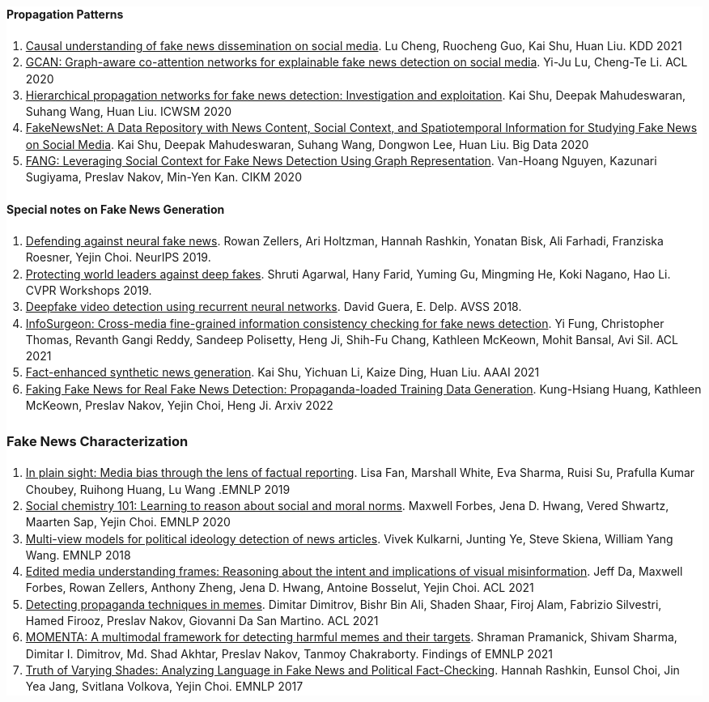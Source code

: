 #### Propagation Patterns

1. [Causal understanding of fake news dissemination on social media](https://dl.acm.org/doi/10.1145/3447548.3467321). Lu Cheng, Ruocheng Guo, Kai Shu, Huan Liu. KDD 2021
2. [GCAN: Graph-aware co-attention networks for explainable fake news detection on social media](https://aclanthology.org/2020.acl-main.48/). Yi-Ju Lu, Cheng-Te Li. ACL 2020
3. [Hierarchical propagation networks for fake news detection: Investigation and exploitation](https://ojs.aaai.org/index.php/ICWSM/article/view/7329). Kai Shu, Deepak Mahudeswaran, Suhang Wang, Huan Liu. ICWSM 2020
4. [FakeNewsNet: A Data Repository with News Content, Social Context, and Spatiotemporal Information for Studying Fake News on Social Media](https://pubmed.ncbi.nlm.nih.gov/32491943/). Kai Shu, Deepak Mahudeswaran, Suhang Wang, Dongwon Lee, Huan Liu. Big Data 2020
5. [FANG: Leveraging Social Context for Fake News Detection Using Graph Representation](http://dl.acm.org/citation.cfm?id=3412046). Van-Hoang Nguyen, Kazunari Sugiyama, Preslav Nakov, Min-Yen Kan. CIKM 2020

#### Special notes on Fake News Generation

1. [Defending against neural fake news](https://proceedings.neurips.cc/paper/2019/file/3e9f0fc9b2f89e043bc6233994dfcf76-Paper.pdf). Rowan Zellers, Ari Holtzman, Hannah Rashkin, Yonatan Bisk, Ali Farhadi, Franziska Roesner, Yejin Choi. NeurIPS 2019.
2. [Protecting world leaders against deep fakes](https://openaccess.thecvf.com/content_CVPRW_2019/html/Media_Forensics/Agarwal_Protecting_World_Leaders_Against_Deep_Fakes_CVPRW_2019_paper.html). Shruti Agarwal, Hany Farid, Yuming Gu, Mingming He, Koki Nagano, Hao Li. CVPR Workshops 2019.
3. [Deepfake video detection using recurrent neural networks](https://ieeexplore.ieee.org/document/8639163/). David Guera, E. Delp. AVSS 2018.
4. [InfoSurgeon: Cross-media fine-grained information consistency checking for fake news detection](https://aclanthology.org/2021.acl-long.133/). Yi Fung, Christopher Thomas, Revanth Gangi Reddy, Sandeep Polisetty, Heng Ji, Shih-Fu Chang, Kathleen McKeown, Mohit Bansal, Avi Sil. ACL 2021
5. [Fact-enhanced synthetic news generation](https://ojs.aaai.org/index.php/AAAI/article/view/17629). Kai Shu, Yichuan Li, Kaize Ding, Huan Liu. AAAI 2021
6. [Faking Fake News for Real Fake News Detection: Propaganda-loaded Training Data Generation](https://arxiv.org/abs/2203.05386). Kung-Hsiang Huang, Kathleen McKeown, Preslav Nakov, Yejin Choi, Heng Ji. Arxiv 2022

### Fake News Characterization

1. [In plain sight: Media bias through the lens of factual reporting](https://aclanthology.org/D19-1664/). Lisa Fan, Marshall White, Eva Sharma, Ruisi Su, Prafulla Kumar Choubey, Ruihong Huang, Lu Wang .EMNLP 2019
2. [Social chemistry 101: Learning to reason about social and moral norms](https://aclanthology.org/2020.emnlp-main.48/). Maxwell Forbes, Jena D. Hwang, Vered Shwartz, Maarten Sap, Yejin Choi. EMNLP 2020
3. [Multi-view models for political ideology detection of news articles](https://aclanthology.org/D18-1388/). Vivek Kulkarni, Junting Ye, Steve Skiena, William Yang Wang. EMNLP 2018
4. [Edited media understanding frames: Reasoning about the intent and implications of visual misinformation](https://aclanthology.org/2021.acl-long.158/). Jeff Da, Maxwell Forbes, Rowan Zellers, Anthony Zheng, Jena D. Hwang, Antoine Bosselut, Yejin Choi. ACL 2021
5. [Detecting propaganda techniques in memes](https://aclanthology.org/2021.acl-long.516/). Dimitar Dimitrov, Bishr Bin Ali, Shaden Shaar, Firoj Alam, Fabrizio Silvestri, Hamed Firooz, Preslav Nakov, Giovanni Da San Martino. ACL 2021
6. [MOMENTA: A multimodal framework for detecting harmful memes and their targets](https://aclanthology.org/2021.findings-emnlp.379/). Shraman Pramanick, Shivam Sharma, Dimitar I. Dimitrov, Md. Shad Akhtar, Preslav Nakov, Tanmoy Chakraborty. Findings of EMNLP 2021
7. [Truth of Varying Shades: Analyzing Language in Fake News and Political Fact-Checking](https://aclanthology.org/D17-1317/). Hannah Rashkin, Eunsol Choi, Jin Yea Jang, Svitlana Volkova, Yejin Choi. EMNLP 2017
